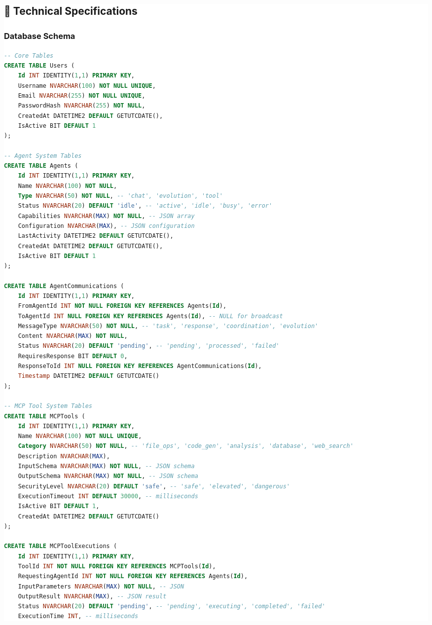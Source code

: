 
## **🔧 Technical Specifications**

### **Database Schema**

```sql
-- Core Tables
CREATE TABLE Users (
    Id INT IDENTITY(1,1) PRIMARY KEY,
    Username NVARCHAR(100) NOT NULL UNIQUE,
    Email NVARCHAR(255) NOT NULL UNIQUE,
    PasswordHash NVARCHAR(255) NOT NULL,
    CreatedAt DATETIME2 DEFAULT GETUTCDATE(),
    IsActive BIT DEFAULT 1
);

-- Agent System Tables
CREATE TABLE Agents (
    Id INT IDENTITY(1,1) PRIMARY KEY,
    Name NVARCHAR(100) NOT NULL,
    Type NVARCHAR(50) NOT NULL, -- 'chat', 'evolution', 'tool'
    Status NVARCHAR(20) DEFAULT 'idle', -- 'active', 'idle', 'busy', 'error'
    Capabilities NVARCHAR(MAX) NOT NULL, -- JSON array
    Configuration NVARCHAR(MAX), -- JSON configuration
    LastActivity DATETIME2 DEFAULT GETUTCDATE(),
    CreatedAt DATETIME2 DEFAULT GETUTCDATE(),
    IsActive BIT DEFAULT 1
);

CREATE TABLE AgentCommunications (
    Id INT IDENTITY(1,1) PRIMARY KEY,
    FromAgentId INT NOT NULL FOREIGN KEY REFERENCES Agents(Id),
    ToAgentId INT NULL FOREIGN KEY REFERENCES Agents(Id), -- NULL for broadcast
    MessageType NVARCHAR(50) NOT NULL, -- 'task', 'response', 'coordination', 'evolution'
    Content NVARCHAR(MAX) NOT NULL,
    Status NVARCHAR(20) DEFAULT 'pending', -- 'pending', 'processed', 'failed'
    RequiresResponse BIT DEFAULT 0,
    ResponseToId INT NULL FOREIGN KEY REFERENCES AgentCommunications(Id),
    Timestamp DATETIME2 DEFAULT GETUTCDATE()
);

-- MCP Tool System Tables  
CREATE TABLE MCPTools (
    Id INT IDENTITY(1,1) PRIMARY KEY,
    Name NVARCHAR(100) NOT NULL UNIQUE,
    Category NVARCHAR(50) NOT NULL, -- 'file_ops', 'code_gen', 'analysis', 'database', 'web_search'
    Description NVARCHAR(MAX),
    InputSchema NVARCHAR(MAX) NOT NULL, -- JSON schema
    OutputSchema NVARCHAR(MAX) NOT NULL, -- JSON schema
    SecurityLevel NVARCHAR(20) DEFAULT 'safe', -- 'safe', 'elevated', 'dangerous'
    ExecutionTimeout INT DEFAULT 30000, -- milliseconds
    IsActive BIT DEFAULT 1,
    CreatedAt DATETIME2 DEFAULT GETUTCDATE()
);

CREATE TABLE MCPToolExecutions (
    Id INT IDENTITY(1,1) PRIMARY KEY,
    ToolId INT NOT NULL FOREIGN KEY REFERENCES MCPTools(Id),
    RequestingAgentId INT NOT NULL FOREIGN KEY REFERENCES Agents(Id),
    InputParameters NVARCHAR(MAX) NOT NULL, -- JSON
    OutputResult NVARCHAR(MAX), -- JSON result
    Status NVARCHAR(20) DEFAULT 'pending', -- 'pending', 'executing', 'completed', 'failed'
    ExecutionTime INT, -- milliseconds
```